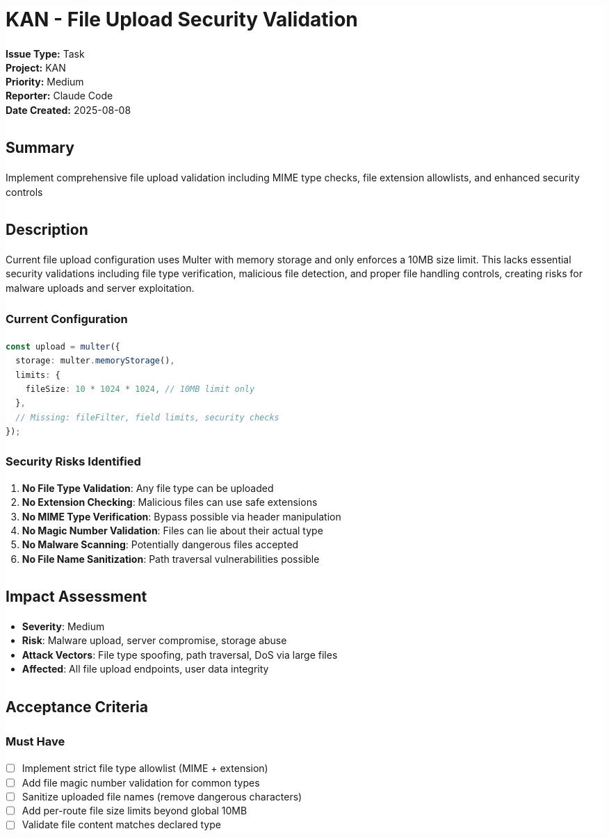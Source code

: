 # KAN - File Upload Security Validation

**Issue Type:** Task  
**Project:** KAN  
**Priority:** Medium  
**Reporter:** Claude Code  
**Date Created:** 2025-08-08

## Summary
Implement comprehensive file upload validation including MIME type checks, file extension allowlists, and enhanced security controls

## Description
Current file upload configuration uses Multer with memory storage and only enforces a 10MB size limit. This lacks essential security validations including file type verification, malicious file detection, and proper file handling controls, creating risks for malware uploads and server exploitation.

### Current Configuration
```typescript
const upload = multer({
  storage: multer.memoryStorage(),
  limits: {
    fileSize: 10 * 1024 * 1024, // 10MB limit only
  },
  // Missing: fileFilter, field limits, security checks
});
```

### Security Risks Identified
1. **No File Type Validation**: Any file type can be uploaded
2. **No Extension Checking**: Malicious files can use safe extensions  
3. **No MIME Type Verification**: Bypass possible via header manipulation
4. **No Magic Number Validation**: Files can lie about their actual type
5. **No Malware Scanning**: Potentially dangerous files accepted
6. **No File Name Sanitization**: Path traversal vulnerabilities possible

## Impact Assessment
- **Severity**: Medium
- **Risk**: Malware upload, server compromise, storage abuse
- **Attack Vectors**: File type spoofing, path traversal, DoS via large files
- **Affected**: All file upload endpoints, user data integrity

## Acceptance Criteria

### Must Have
- [ ] Implement strict file type allowlist (MIME + extension)
- [ ] Add file magic number validation for common types
- [ ] Sanitize uploaded file names (remove dangerous characters)
- [ ] Add per-route file size limits beyond global 10MB
- [ ] Validate file content matches declared type
